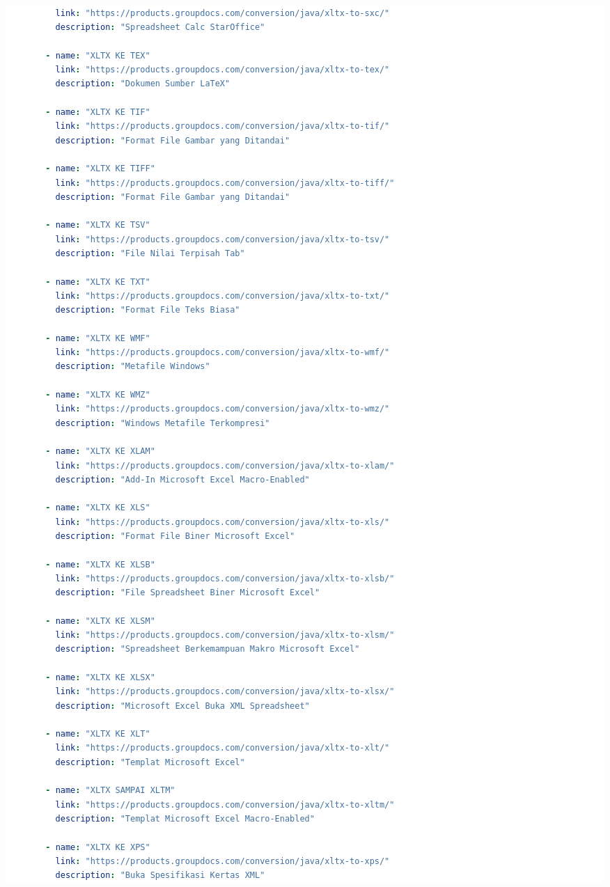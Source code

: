 ```yaml
          link: "https://products.groupdocs.com/conversion/java/xltx-to-sxc/"
          description: "Spreadsheet Calc StarOffice"

        - name: "XLTX KE TEX"
          link: "https://products.groupdocs.com/conversion/java/xltx-to-tex/"
          description: "Dokumen Sumber LaTeX"

        - name: "XLTX KE TIF"
          link: "https://products.groupdocs.com/conversion/java/xltx-to-tif/"
          description: "Format File Gambar yang Ditandai"

        - name: "XLTX KE TIFF"
          link: "https://products.groupdocs.com/conversion/java/xltx-to-tiff/"
          description: "Format File Gambar yang Ditandai"

        - name: "XLTX KE TSV"
          link: "https://products.groupdocs.com/conversion/java/xltx-to-tsv/"
          description: "File Nilai Terpisah Tab"

        - name: "XLTX KE TXT"
          link: "https://products.groupdocs.com/conversion/java/xltx-to-txt/"
          description: "Format File Teks Biasa"

        - name: "XLTX KE WMF"
          link: "https://products.groupdocs.com/conversion/java/xltx-to-wmf/"
          description: "Metafile Windows"

        - name: "XLTX KE WMZ"
          link: "https://products.groupdocs.com/conversion/java/xltx-to-wmz/"
          description: "Windows Metafile Terkompresi"

        - name: "XLTX KE XLAM"
          link: "https://products.groupdocs.com/conversion/java/xltx-to-xlam/"
          description: "Add-In Microsoft Excel Macro-Enabled"

        - name: "XLTX KE XLS"
          link: "https://products.groupdocs.com/conversion/java/xltx-to-xls/"
          description: "Format File Biner Microsoft Excel"

        - name: "XLTX KE XLSB"
          link: "https://products.groupdocs.com/conversion/java/xltx-to-xlsb/"
          description: "File Spreadsheet Biner Microsoft Excel"

        - name: "XLTX KE XLSM"
          link: "https://products.groupdocs.com/conversion/java/xltx-to-xlsm/"
          description: "Spreadsheet Berkemampuan Makro Microsoft Excel"

        - name: "XLTX KE XLSX"
          link: "https://products.groupdocs.com/conversion/java/xltx-to-xlsx/"
          description: "Microsoft Excel Buka XML Spreadsheet"

        - name: "XLTX KE XLT"
          link: "https://products.groupdocs.com/conversion/java/xltx-to-xlt/"
          description: "Templat Microsoft Excel"

        - name: "XLTX SAMPAI XLTM"
          link: "https://products.groupdocs.com/conversion/java/xltx-to-xltm/"
          description: "Templat Microsoft Excel Macro-Enabled"

        - name: "XLTX KE XPS"
          link: "https://products.groupdocs.com/conversion/java/xltx-to-xps/"
          description: "Buka Spesifikasi Kertas XML"

```